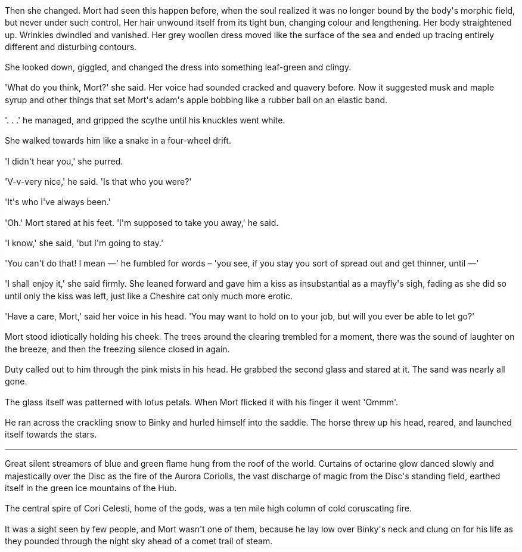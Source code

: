 Then she changed. Mort had seen this happen before, when the soul realized it was no longer bound by the body's morphic field, but never under such control. Her hair unwound itself from its tight bun, changing colour and lengthening. Her body straightened up. Wrinkles dwindled and vanished. Her grey woollen dress moved like the surface of the sea and ended up tracing entirely different and disturbing contours.

She looked down, giggled, and changed the dress into something leaf-green and clingy.

'What do you think, Mort?' she said. Her voice had sounded cracked and quavery before. Now it suggested musk and maple syrup and other things that set Mort's adam's apple bobbing like a rubber ball on an elastic band.

'. . .' he managed, and gripped the scythe until his knuckles went white.

She walked towards him like a snake in a four-wheel drift.

'I didn't hear you,' she purred.

'V-v-very nice,' he said. 'Is that who you were?'

'It's who I've always been.'

'Oh.' Mort stared at his feet. 'I'm supposed to take you away,' he said.

'I know,' she said, 'but I'm going to stay.'

'You can't do that! I mean —' he fumbled for words – 'you see, if you stay you sort of spread out and get thinner, until —'

'I shall enjoy it,' she said firmly. She leaned forward and gave him a kiss as insubstantial as a mayfly's sigh, fading as she did so until only the kiss was left, just like a Cheshire cat only much more erotic.

'Have a care, Mort,' said her voice in his head. 'You may want to hold on to your job, but will you ever be able to let go?'

Mort stood idiotically holding his cheek. The trees around the clearing trembled for a moment, there was the sound of laughter on the breeze, and then the freezing silence closed in again.

Duty called out to him through the pink mists in his head. He grabbed the second glass and stared at it. The sand was nearly all gone.

The glass itself was patterned with lotus petals. When Mort flicked it with his finger it went 'Ommm'.

He ran across the crackling snow to Binky and hurled himself into the saddle. The horse threw up his head, reared, and launched itself towards the stars.

---
Great silent streamers of blue and green flame hung from the roof of the world. Curtains of octarine glow danced slowly and majestically over the Disc as the fire of the Aurora Coriolis, the vast discharge of magic from the Disc's standing field, earthed itself in the green ice mountains of the Hub.

The central spire of Cori Celesti, home of the gods, was a ten mile high column of cold coruscating fire.

It was a sight seen by few people, and Mort wasn't one of them, because he lay low over Binky's neck and clung on for his life as they pounded through the night sky ahead of a comet trail of steam.

